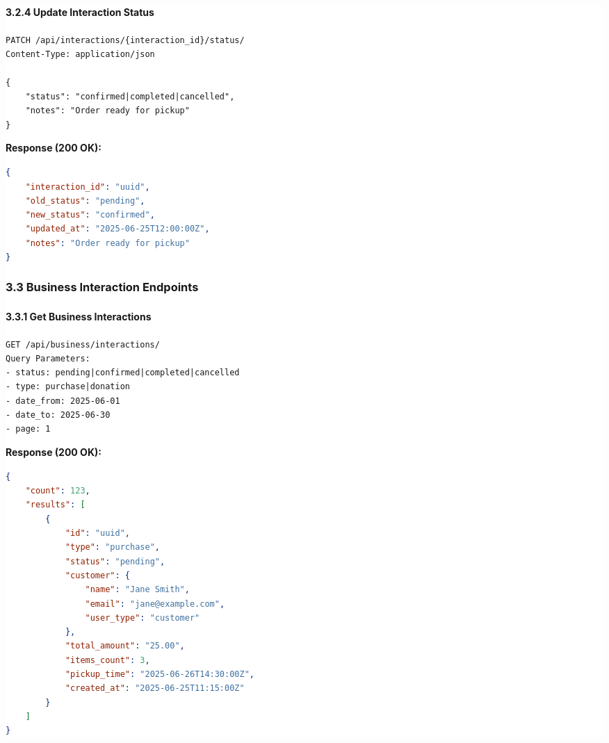 #### 3.2.4 Update Interaction Status
```http
PATCH /api/interactions/{interaction_id}/status/
Content-Type: application/json

{
    "status": "confirmed|completed|cancelled",
    "notes": "Order ready for pickup"
}
```

**Response (200 OK):**
```json
{
    "interaction_id": "uuid",
    "old_status": "pending",
    "new_status": "confirmed",
    "updated_at": "2025-06-25T12:00:00Z",
    "notes": "Order ready for pickup"
}
```

### 3.3 Business Interaction Endpoints

#### 3.3.1 Get Business Interactions
```http
GET /api/business/interactions/
Query Parameters:
- status: pending|confirmed|completed|cancelled
- type: purchase|donation
- date_from: 2025-06-01
- date_to: 2025-06-30
- page: 1
```

**Response (200 OK):**
```json
{
    "count": 123,
    "results": [
        {
            "id": "uuid",
            "type": "purchase",
            "status": "pending",
            "customer": {
                "name": "Jane Smith",
                "email": "jane@example.com",
                "user_type": "customer"
            },
            "total_amount": "25.00",
            "items_count": 3,
            "pickup_time": "2025-06-26T14:30:00Z",
            "created_at": "2025-06-25T11:15:00Z"
        }
    ]
}
```
